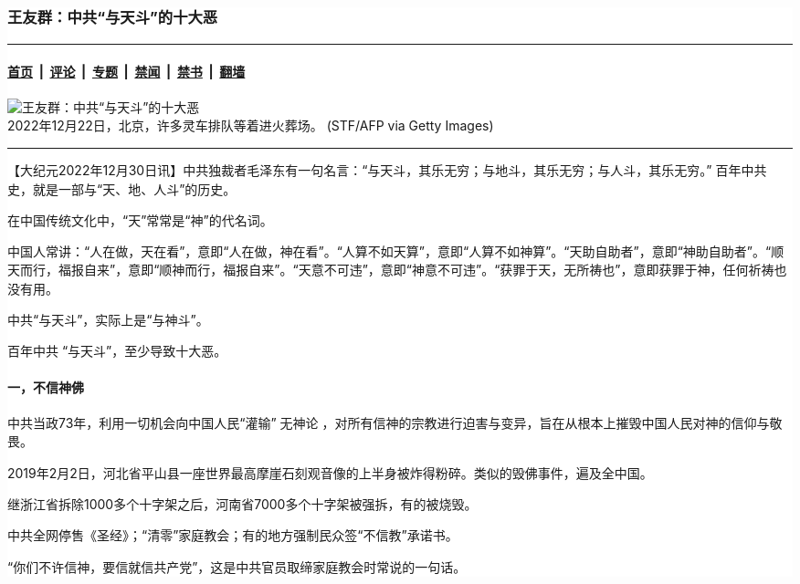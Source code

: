 ### 王友群：中共“与天斗”的十大恶

---

#### [首页](../../../..?n13895040) &nbsp;|&nbsp; [评论](../../../../../epoch-comment?n13895040) &nbsp;|&nbsp; [专题](../../../../../epoch-special?n13895040) &nbsp;|&nbsp; [禁闻](../../../../../epoch-news?n13895040) &nbsp;|&nbsp; [禁书](../../../../../books?n13895040) &nbsp;|&nbsp; [翻墙](https://github.com/gfw-breaker/nogfw/blob/master/README.md?n13895040)


<div><img alt="王友群：中共“与天斗”的十大恶" class="attachment-djy_600_400 size-djy_600_400 wp-post-image" src="https://i.epochtimes.com/assets/uploads/2022/12/id13895043-GettyImages-1245779548-600x400-1-1.jpg"/>
<div class="caption">
 2022年12月22日，北京，许多灵车排队等着进火葬场。 (STF/AFP via Getty Images)
</div></div><hr/><div class="post_content" id="artbody" itemprop="articleBody">
 
 <p>
  【大纪元2022年12月30日讯】中共独裁者毛泽东有一句名言：“与天斗，其乐无穷；与地斗，其乐无穷；与人斗，其乐无穷。”
  <ok href="https://www.epochtimes.com/gb/tag/%E7%99%BE%E5%B9%B4%E4%B8%AD%E5%85%B1.html">
   百年中共
  </ok>
  史，就是一部与“天、地、人斗”的历史。
 </p>
 <p style="font-weight: 400;">
  在中国传统文化中，“天”常常是“神”的代名词。
 </p>
 <p style="font-weight: 400;">
  中国人常讲：“人在做，天在看”，意即“人在做，神在看”。“人算不如天算”，意即“人算不如神算”。“天助自助者”，意即“神助自助者”。“顺天而行，福报自来”，意即“顺神而行，福报自来”。“天意不可违”，意即“神意不可违”。“获罪于天，无所祷也”，意即获罪于神，任何祈祷也没有用。
 </p>
 <p style="font-weight: 400;">
  中共“与天斗”，实际上是“与神斗”。
 </p>
 <p style="font-weight: 400;">
  <ok href="https://www.epochtimes.com/gb/tag/%E7%99%BE%E5%B9%B4%E4%B8%AD%E5%85%B1.html">
   百年中共
  </ok>
  “与天斗”，至少导致十大恶。
 </p>
 <h4 style="font-weight: 400;">
  <strong>
   一，不信神佛
  </strong>
 </h4>
 <p style="font-weight: 400;">
  中共当政73年，利用一切机会向中国人民“灌输”
  <ok href="https://www.epochtimes.com/gb/tag/%E6%97%A0%E7%A5%9E%E8%AE%BA.html">
   无神论
  </ok>
  ，对所有信神的宗教进行迫害与变异，旨在从根本上摧毁中国人民对神的信仰与敬畏。
 </p>
 <p style="font-weight: 400;">
  2019年2月2日，河北省平山县一座世界最高摩崖石刻观音像的上半身被炸得粉碎。类似的毁佛事件，遍及全中国。
 </p>
 <p style="font-weight: 400;">
  继浙江省拆除1000多个十字架之后，河南省7000多个十字架被强拆，有的被烧毁。
 </p>
 <p style="font-weight: 400;">
  中共全网停售《圣经》；“清零”家庭教会；有的地方强制民众签“不信教”承诺书。
 </p>
 <p style="font-weight: 400;">
  “你们不许信神，要信就信共产党”，这是中共官员取缔家庭教会时常说的一句话。
 </p>